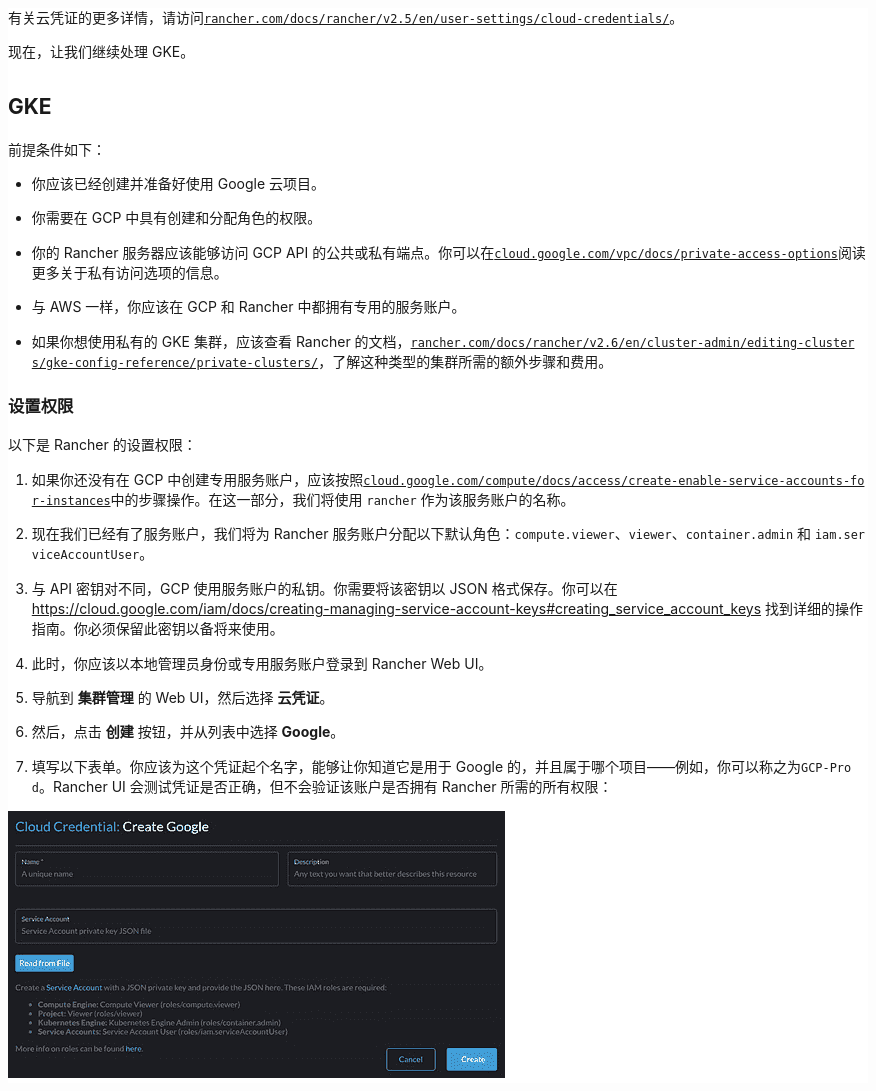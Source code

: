 有关云凭证的更多详情，请访问[`rancher.com/docs/rancher/v2.5/en/user-settings/cloud-credentials/`](https://rancher.com/docs/rancher/v2.5/en/user-settings/cloud-credentials/)。

现在，让我们继续处理 GKE。

## GKE

前提条件如下：

+   你应该已经创建并准备好使用 Google 云项目。

+   你需要在 GCP 中具有创建和分配角色的权限。

+   你的 Rancher 服务器应该能够访问 GCP API 的公共或私有端点。你可以在[`cloud.google.com/vpc/docs/private-access-options`](https://cloud.google.com/vpc/docs/private-access-options)阅读更多关于私有访问选项的信息。

+   与 AWS 一样，你应该在 GCP 和 Rancher 中都拥有专用的服务账户。

+   如果你想使用私有的 GKE 集群，应该查看 Rancher 的文档，[`rancher.com/docs/rancher/v2.6/en/cluster-admin/editing-clusters/gke-config-reference/private-clusters/`](https://rancher.com/docs/rancher/v2.6/en/cluster-admin/editing-clusters/gke-config-reference/private-clusters/)，了解这种类型的集群所需的额外步骤和费用。

### 设置权限

以下是 Rancher 的设置权限：

1.  如果你还没有在 GCP 中创建专用服务账户，应该按照[`cloud.google.com/compute/docs/access/create-enable-service-accounts-for-instances`](https://cloud.google.com/compute/docs/access/create-enable-service-accounts-for-instances)中的步骤操作。在这一部分，我们将使用 `rancher` 作为该服务账户的名称。

1.  现在我们已经有了服务账户，我们将为 Rancher 服务账户分配以下默认角色：`compute.viewer`、`viewer`、`container.admin` 和 `iam.serviceAccountUser`。

1.  与 API 密钥对不同，GCP 使用服务账户的私钥。你需要将该密钥以 JSON 格式保存。你可以在 https://cloud.google.com/iam/docs/creating-managing-service-account-keys#creating_service_account_keys 找到详细的操作指南。你必须保留此密钥以备将来使用。

1.  此时，你应该以本地管理员身份或专用服务账户登录到 Rancher Web UI。

1.  导航到 **集群管理** 的 Web UI，然后选择 **云凭证**。

1.  然后，点击 **创建** 按钮，并从列表中选择 **Google**。

1.  填写以下表单。你应该为这个凭证起个名字，能够让你知道它是用于 Google 的，并且属于哪个项目——例如，你可以称之为`GCP-Prod`。Rancher UI 会测试凭证是否正确，但不会验证该账户是否拥有 Rancher 所需的所有权限：

![图 7.2 – Google 的云凭证设置向导](img/B18053_07_002.jpg)
